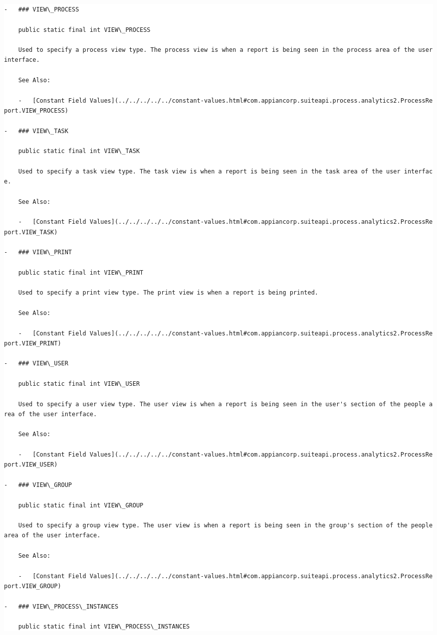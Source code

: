     -   ### VIEW\_PROCESS

        public static final int VIEW\_PROCESS

        Used to specify a process view type. The process view is when a report is being seen in the process area of the user interface.

        See Also:

        -   [Constant Field Values](../../../../../constant-values.html#com.appiancorp.suiteapi.process.analytics2.ProcessReport.VIEW_PROCESS)

    -   ### VIEW\_TASK

        public static final int VIEW\_TASK

        Used to specify a task view type. The task view is when a report is being seen in the task area of the user interface.

        See Also:

        -   [Constant Field Values](../../../../../constant-values.html#com.appiancorp.suiteapi.process.analytics2.ProcessReport.VIEW_TASK)

    -   ### VIEW\_PRINT

        public static final int VIEW\_PRINT

        Used to specify a print view type. The print view is when a report is being printed.

        See Also:

        -   [Constant Field Values](../../../../../constant-values.html#com.appiancorp.suiteapi.process.analytics2.ProcessReport.VIEW_PRINT)

    -   ### VIEW\_USER

        public static final int VIEW\_USER

        Used to specify a user view type. The user view is when a report is being seen in the user's section of the people area of the user interface.

        See Also:

        -   [Constant Field Values](../../../../../constant-values.html#com.appiancorp.suiteapi.process.analytics2.ProcessReport.VIEW_USER)

    -   ### VIEW\_GROUP

        public static final int VIEW\_GROUP

        Used to specify a group view type. The user view is when a report is being seen in the group's section of the people area of the user interface.

        See Also:

        -   [Constant Field Values](../../../../../constant-values.html#com.appiancorp.suiteapi.process.analytics2.ProcessReport.VIEW_GROUP)

    -   ### VIEW\_PROCESS\_INSTANCES

        public static final int VIEW\_PROCESS\_INSTANCES
